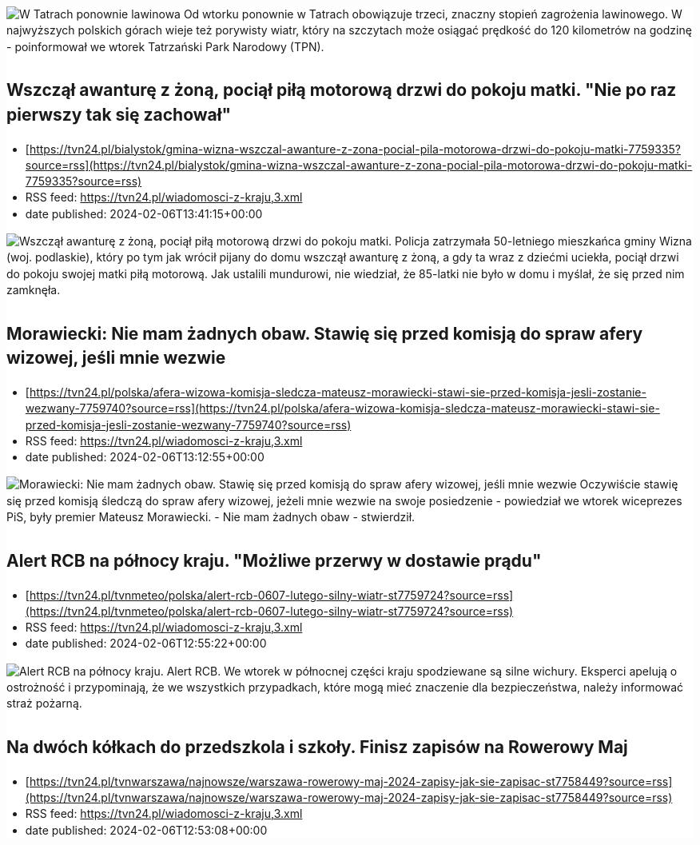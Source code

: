 <img alt="W Tatrach ponownie lawinowa " src="https://tvn24.pl/tvnmeteo/najnowsze/cdn-zdjecie-ns4efw-w-tatrach-swieci-slonce-7759861/alternates/LANDSCAPE_1280" />
    Od wtorku ponownie w Tatrach obowiązuje trzeci, znaczny stopień zagrożenia lawinowego. W najwyższych polskich górach wieje też porywisty wiatr, który na szczytach może osiągać prędkość do 120 kilometrów na godzinę - poinformował we wtorek Tatrzański Park Narodowy (TPN).

## Wszczął awanturę z żoną, pociął piłą motorową drzwi do pokoju matki. "Nie po raz pierwszy tak się zachował"
 - [https://tvn24.pl/bialystok/gmina-wizna-wszczal-awanture-z-zona-pocial-pila-motorowa-drzwi-do-pokoju-matki-7759335?source=rss](https://tvn24.pl/bialystok/gmina-wizna-wszczal-awanture-z-zona-pocial-pila-motorowa-drzwi-do-pokoju-matki-7759335?source=rss)
 - RSS feed: https://tvn24.pl/wiadomosci-z-kraju,3.xml
 - date published: 2024-02-06T13:41:15+00:00

<img alt="Wszczął awanturę z żoną, pociął piłą motorową drzwi do pokoju matki. " src="https://tvn24.pl/najnowsze/cdn-zdjecie-p4dhg1-50-latek-odpalil-pile-motorowa-zdjecie-ilustracyjne-7759288/alternates/LANDSCAPE_1280" />
    Policja zatrzymała 50-letniego mieszkańca gminy Wizna (woj. podlaskie), który po tym jak wrócił pijany do domu wszczął awanturę z żoną, a gdy ta wraz z dziećmi uciekła, pociął drzwi do pokoju swojej matki piłą motorową. Jak ustalili mundurowi, nie wiedział, że 85-latki nie było w domu i myślał, że się przed nim zamknęła.

## Morawiecki: Nie mam żadnych obaw. Stawię się przed komisją do spraw afery wizowej, jeśli mnie wezwie
 - [https://tvn24.pl/polska/afera-wizowa-komisja-sledcza-mateusz-morawiecki-stawi-sie-przed-komisja-jesli-zostanie-wezwany-7759740?source=rss](https://tvn24.pl/polska/afera-wizowa-komisja-sledcza-mateusz-morawiecki-stawi-sie-przed-komisja-jesli-zostanie-wezwany-7759740?source=rss)
 - RSS feed: https://tvn24.pl/wiadomosci-z-kraju,3.xml
 - date published: 2024-02-06T13:12:55+00:00

<img alt="Morawiecki: Nie mam żadnych obaw. Stawię się przed komisją do spraw afery wizowej, jeśli mnie wezwie" src="https://tvn24.pl/najnowsze/cdn-zdjecie-gtf30o-06-1220-pis-morawiecki-0008-7759622/alternates/LANDSCAPE_1280" />
    Oczywiście stawię się przed komisją śledczą do spraw afery wizowej, jeżeli mnie wezwie na swoje posiedzenie - powiedział we wtorek wiceprezes PiS, były premier Mateusz Morawiecki. - Nie mam żadnych obaw - stwierdził.

## Alert RCB na północy kraju. "Możliwe przerwy w dostawie prądu"
 - [https://tvn24.pl/tvnmeteo/polska/alert-rcb-0607-lutego-silny-wiatr-st7759724?source=rss](https://tvn24.pl/tvnmeteo/polska/alert-rcb-0607-lutego-silny-wiatr-st7759724?source=rss)
 - RSS feed: https://tvn24.pl/wiadomosci-z-kraju,3.xml
 - date published: 2024-02-06T12:55:22+00:00

<img alt="Alert RCB na północy kraju. " src="https://tvn24.pl/najnowsze/cdn-zdjecie-oooust-silny-wiatr-7759739/alternates/LANDSCAPE_1280" />
    Alert RCB. We wtorek w północnej części kraju spodziewane są silne wichury. Eksperci apelują o ostrożność i przypominają, że we wszystkich przypadkach, które mogą mieć znaczenie dla bezpieczeństwa, należy informować straż pożarną.

## Na dwóch kółkach do przedszkola i szkoły. Finisz zapisów na Rowerowy Maj
 - [https://tvn24.pl/tvnwarszawa/najnowsze/warszawa-rowerowy-maj-2024-zapisy-jak-sie-zapisac-st7758449?source=rss](https://tvn24.pl/tvnwarszawa/najnowsze/warszawa-rowerowy-maj-2024-zapisy-jak-sie-zapisac-st7758449?source=rss)
 - RSS feed: https://tvn24.pl/wiadomosci-z-kraju,3.xml
 - date published: 2024-02-06T12:53:08+00:00
